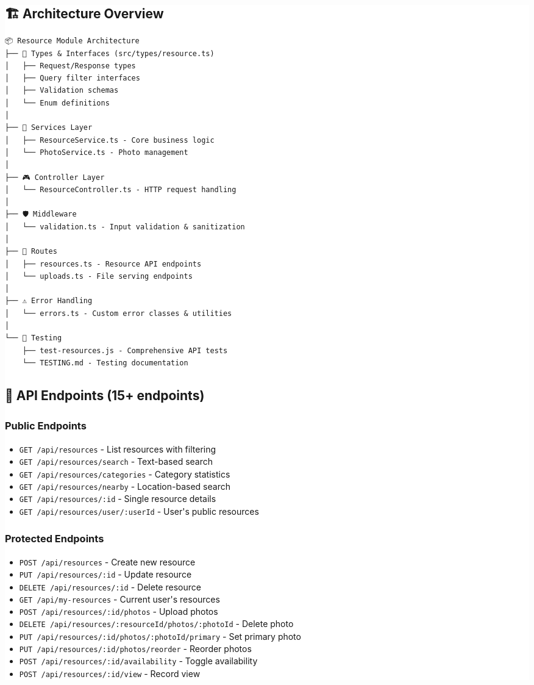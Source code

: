 ## 🏗️ **Architecture Overview**

```
📦 Resource Module Architecture
├── 🎯 Types & Interfaces (src/types/resource.ts)
│   ├── Request/Response types
│   ├── Query filter interfaces
│   ├── Validation schemas
│   └── Enum definitions
│
├── 🔧 Services Layer
│   ├── ResourceService.ts - Core business logic
│   └── PhotoService.ts - Photo management
│
├── 🎮 Controller Layer
│   └── ResourceController.ts - HTTP request handling
│
├── 🛡️ Middleware
│   └── validation.ts - Input validation & sanitization
│
├── 🚦 Routes
│   ├── resources.ts - Resource API endpoints
│   └── uploads.ts - File serving endpoints
│
├── ⚠️ Error Handling
│   └── errors.ts - Custom error classes & utilities
│
└── 🧪 Testing
    ├── test-resources.js - Comprehensive API tests
    └── TESTING.md - Testing documentation
```

## 🚀 **API Endpoints (15+ endpoints)**

### **Public Endpoints**
- `GET /api/resources` - List resources with filtering
- `GET /api/resources/search` - Text-based search
- `GET /api/resources/categories` - Category statistics  
- `GET /api/resources/nearby` - Location-based search
- `GET /api/resources/:id` - Single resource details
- `GET /api/resources/user/:userId` - User's public resources

### **Protected Endpoints**
- `POST /api/resources` - Create new resource
- `PUT /api/resources/:id` - Update resource
- `DELETE /api/resources/:id` - Delete resource
- `GET /api/my-resources` - Current user's resources
- `POST /api/resources/:id/photos` - Upload photos
- `DELETE /api/resources/:resourceId/photos/:photoId` - Delete photo
- `PUT /api/resources/:id/photos/:photoId/primary` - Set primary photo
- `PUT /api/resources/:id/photos/reorder` - Reorder photos
- `POST /api/resources/:id/availability` - Toggle availability
- `POST /api/resources/:id/view` - Record view
